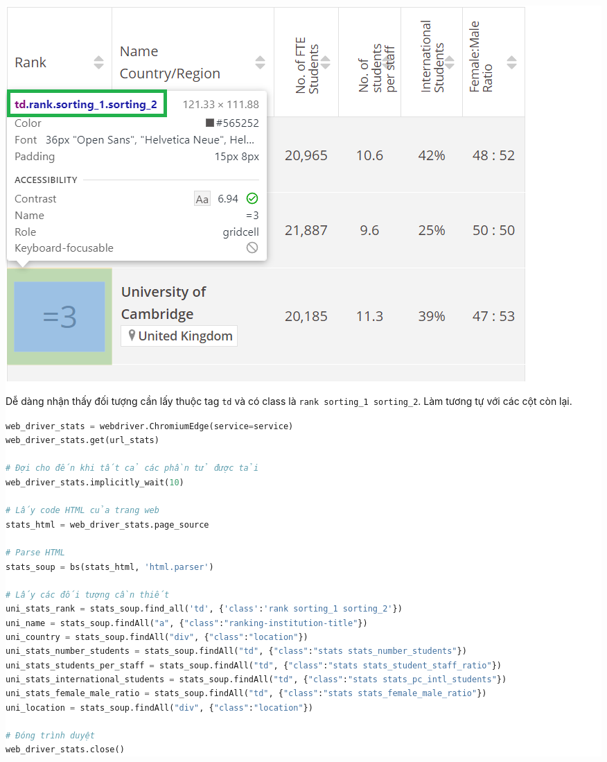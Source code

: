 ![classRankName](img/rankClassName.png)

Dễ dàng nhận thấy đối tượng cần lấy thuộc tag `td` và có class là `rank sorting_1 sorting_2`. Làm tương tự với các cột còn lại.

```python
web_driver_stats = webdriver.ChromiumEdge(service=service)
web_driver_stats.get(url_stats)

# Đợi cho đến khi tất cả các phần tử được tải
web_driver_stats.implicitly_wait(10)

# Lấy code HTML của trang web
stats_html = web_driver_stats.page_source

# Parse HTML
stats_soup = bs(stats_html, 'html.parser')

# Lấy các đối tượng cần thiết
uni_stats_rank = stats_soup.find_all('td', {'class':'rank sorting_1 sorting_2'})
uni_name = stats_soup.findAll("a", {"class":"ranking-institution-title"})
uni_country = stats_soup.findAll("div", {"class":"location"})
uni_stats_number_students = stats_soup.findAll("td", {"class":"stats stats_number_students"})
uni_stats_students_per_staff = stats_soup.findAll("td", {"class":"stats stats_student_staff_ratio"})
uni_stats_international_students = stats_soup.findAll("td", {"class":"stats stats_pc_intl_students"})
uni_stats_female_male_ratio = stats_soup.findAll("td", {"class":"stats stats_female_male_ratio"})
uni_location = stats_soup.findAll("div", {"class":"location"})

# Đóng trình duyệt
web_driver_stats.close()
```
